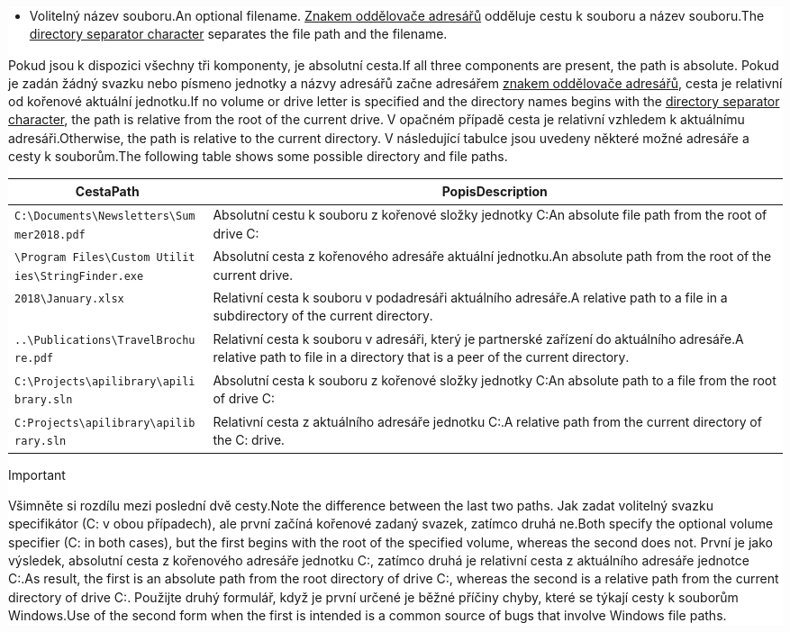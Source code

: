 - <span data-ttu-id="855b0-111">Volitelný název souboru.</span><span class="sxs-lookup"><span data-stu-id="855b0-111">An optional filename.</span></span> <span data-ttu-id="855b0-112">[Znakem oddělovače adresářů](<xref:System.IO.Path.DirectorySeparatorChar>) odděluje cestu k souboru a název souboru.</span><span class="sxs-lookup"><span data-stu-id="855b0-112">The [directory separator character](<xref:System.IO.Path.DirectorySeparatorChar>) separates the file path and the filename.</span></span>

<span data-ttu-id="855b0-113">Pokud jsou k dispozici všechny tři komponenty, je absolutní cesta.</span><span class="sxs-lookup"><span data-stu-id="855b0-113">If all three components are present, the path is absolute.</span></span> <span data-ttu-id="855b0-114">Pokud je zadán žádný svazku nebo písmeno jednotky a názvy adresářů začne adresářem [znakem oddělovače adresářů](<xref:System.IO.Path.DirectorySeparatorChar>), cesta je relativní od kořenové aktuální jednotku.</span><span class="sxs-lookup"><span data-stu-id="855b0-114">If no volume or drive letter is specified and the directory names begins with the [directory separator character](<xref:System.IO.Path.DirectorySeparatorChar>), the path is relative from the root of the current drive.</span></span> <span data-ttu-id="855b0-115">V opačném případě cesta je relativní vzhledem k aktuálnímu adresáři.</span><span class="sxs-lookup"><span data-stu-id="855b0-115">Otherwise, the path is relative to the current directory.</span></span> <span data-ttu-id="855b0-116">V následující tabulce jsou uvedeny některé možné adresáře a cesty k souborům.</span><span class="sxs-lookup"><span data-stu-id="855b0-116">The following table shows some possible directory and file paths.</span></span>

|<span data-ttu-id="855b0-117">Cesta</span><span class="sxs-lookup"><span data-stu-id="855b0-117">Path</span></span>  |<span data-ttu-id="855b0-118">Popis</span><span class="sxs-lookup"><span data-stu-id="855b0-118">Description</span></span>  |
| -- | -- |
| `C:\Documents\Newsletters\Summer2018.pdf` | <span data-ttu-id="855b0-119">Absolutní cestu k souboru z kořenové složky jednotky C:</span><span class="sxs-lookup"><span data-stu-id="855b0-119">An absolute file path from the root of drive C:</span></span> |
| `\Program Files\Custom Utilities\StringFinder.exe` | <span data-ttu-id="855b0-120">Absolutní cesta z kořenového adresáře aktuální jednotku.</span><span class="sxs-lookup"><span data-stu-id="855b0-120">An absolute path from the root of the current drive.</span></span> |
| `2018\January.xlsx` | <span data-ttu-id="855b0-121">Relativní cesta k souboru v podadresáři aktuálního adresáře.</span><span class="sxs-lookup"><span data-stu-id="855b0-121">A relative path to a file in a subdirectory of the current directory.</span></span> |
| `..\Publications\TravelBrochure.pdf` | <span data-ttu-id="855b0-122">Relativní cesta k souboru v adresáři, který je partnerské zařízení do aktuálního adresáře.</span><span class="sxs-lookup"><span data-stu-id="855b0-122">A relative path to file in a directory that is a peer of the current directory.</span></span> |
| `C:\Projects\apilibrary\apilibrary.sln` | <span data-ttu-id="855b0-123">Absolutní cesta k souboru z kořenové složky jednotky C:</span><span class="sxs-lookup"><span data-stu-id="855b0-123">An absolute path to a file from the root of drive C:</span></span> |
| `C:Projects\apilibrary\apilibrary.sln` | <span data-ttu-id="855b0-124">Relativní cesta z aktuálního adresáře jednotku C:.</span><span class="sxs-lookup"><span data-stu-id="855b0-124">A relative path from the current directory of the C: drive.</span></span> |

> [!IMPORTANT]
> <span data-ttu-id="855b0-125">Všimněte si rozdílu mezi poslední dvě cesty.</span><span class="sxs-lookup"><span data-stu-id="855b0-125">Note the difference between the last two paths.</span></span> <span data-ttu-id="855b0-126">Jak zadat volitelný svazku specifikátor (C: v obou případech), ale první začíná kořenové zadaný svazek, zatímco druhá ne.</span><span class="sxs-lookup"><span data-stu-id="855b0-126">Both specify the optional volume specifier (C: in both cases), but the first begins with the root of the specified volume, whereas the second does not.</span></span> <span data-ttu-id="855b0-127">První je jako výsledek, absolutní cesta z kořenového adresáře jednotku C:, zatímco druhá je relativní cesta z aktuálního adresáře jednotce C:.</span><span class="sxs-lookup"><span data-stu-id="855b0-127">As result, the first is an absolute path from the root directory of drive C:, whereas the second is a relative path from the current directory of drive C:.</span></span> <span data-ttu-id="855b0-128">Použijte druhý formulář, když je první určené je běžné příčiny chyby, které se týkají cesty k souborům Windows.</span><span class="sxs-lookup"><span data-stu-id="855b0-128">Use of the second form when the first is intended is a common source of bugs that involve Windows file paths.</span></span>
